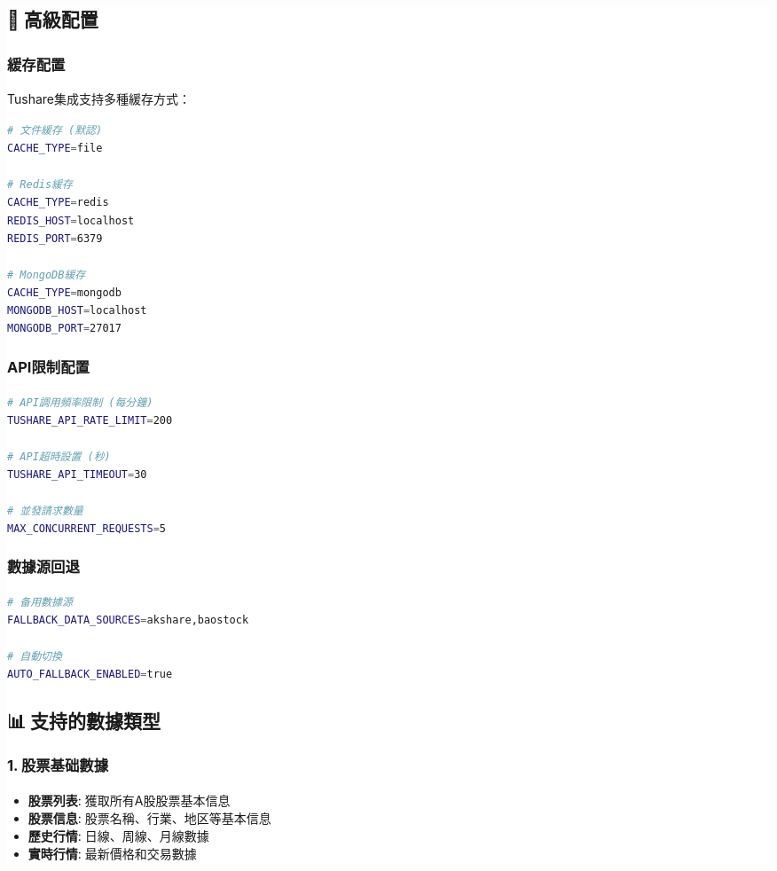 ## 🔧 高級配置

### 緩存配置

Tushare集成支持多種緩存方式：

```bash
# 文件緩存 (默認)
CACHE_TYPE=file

# Redis緩存
CACHE_TYPE=redis
REDIS_HOST=localhost
REDIS_PORT=6379

# MongoDB緩存
CACHE_TYPE=mongodb
MONGODB_HOST=localhost
MONGODB_PORT=27017
```

### API限制配置

```bash
# API調用頻率限制 (每分鐘)
TUSHARE_API_RATE_LIMIT=200

# API超時設置 (秒)
TUSHARE_API_TIMEOUT=30

# 並發請求數量
MAX_CONCURRENT_REQUESTS=5
```

### 數據源回退

```bash
# 备用數據源
FALLBACK_DATA_SOURCES=akshare,baostock

# 自動切換
AUTO_FALLBACK_ENABLED=true
```

## 📊 支持的數據類型

### 1. 股票基础數據

- **股票列表**: 獲取所有A股股票基本信息
- **股票信息**: 股票名稱、行業、地区等基本信息
- **歷史行情**: 日線、周線、月線數據
- **實時行情**: 最新價格和交易數據
